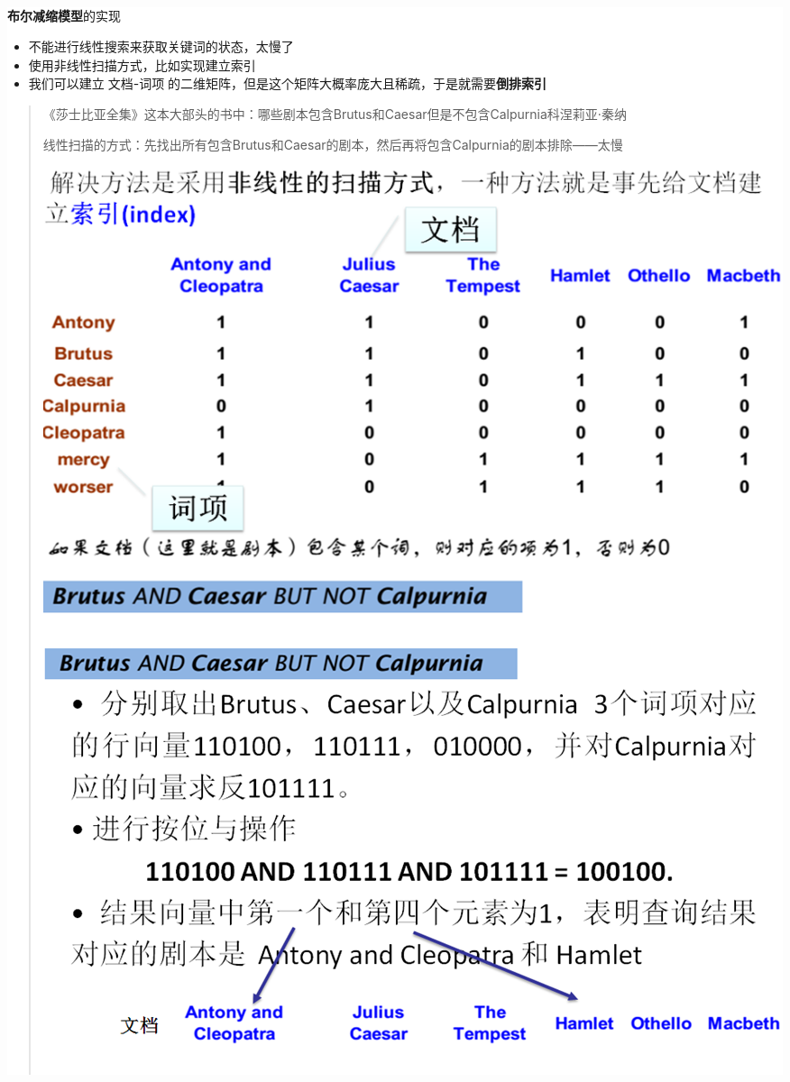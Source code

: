 **布尔减缩模型**的实现

- 不能进行线性搜索来获取关键词的状态，太慢了
- 使用非线性扫描方式，比如实现建立索引
- 我们可以建立 文档-词项 的二维矩阵，但是这个矩阵大概率庞大且稀疏，于是就需要**倒排索引**

> 《莎士比亚全集》这本大部头的书中：哪些剧本包含Brutus和Caesar但是不包含Calpurnia科涅莉亚·秦纳
> 
> 线性扫描的方式：先找出所有包含Brutus和Caesar的剧本，然后再将包含Calpurnia的剧本排除——太慢
> 
> ![](./Web数据管理.assets/2022-06-07-16-09-50-image.png)
> 
> ![](./Web数据管理.assets/2022-06-07-16-09-54-image.png)
